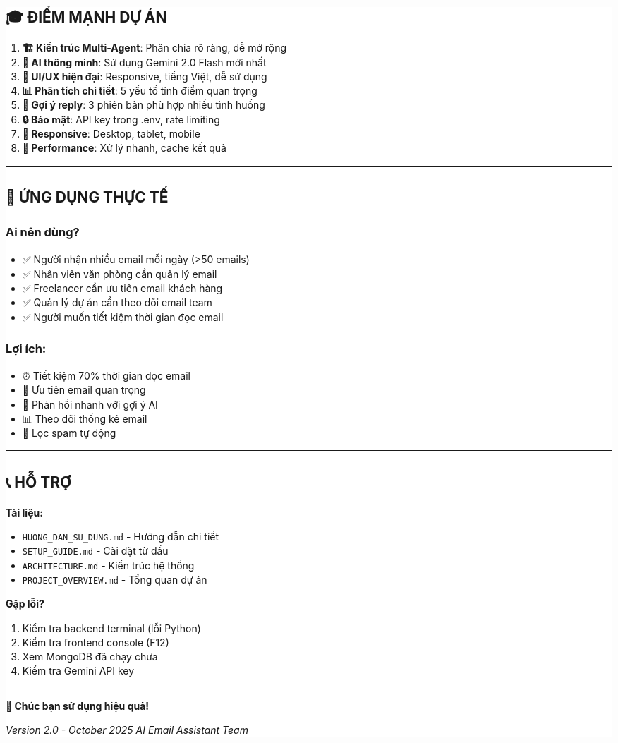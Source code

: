
## 🎓 ĐIỂM MẠNH DỰ ÁN

1. **🏗️ Kiến trúc Multi-Agent**: Phân chia rõ ràng, dễ mở rộng
2. **🤖 AI thông minh**: Sử dụng Gemini 2.0 Flash mới nhất
3. **🎨 UI/UX hiện đại**: Responsive, tiếng Việt, dễ sử dụng
4. **📊 Phân tích chi tiết**: 5 yếu tố tính điểm quan trọng
5. **💬 Gợi ý reply**: 3 phiên bản phù hợp nhiều tình huống
6. **🔒 Bảo mật**: API key trong .env, rate limiting
7. **📱 Responsive**: Desktop, tablet, mobile
8. **🚀 Performance**: Xử lý nhanh, cache kết quả

---

## 🎯 ỨNG DỤNG THỰC TẾ

### **Ai nên dùng?**
- ✅ Người nhận nhiều email mỗi ngày (>50 emails)
- ✅ Nhân viên văn phòng cần quản lý email
- ✅ Freelancer cần ưu tiên email khách hàng
- ✅ Quản lý dự án cần theo dõi email team
- ✅ Người muốn tiết kiệm thời gian đọc email

### **Lợi ích:**
- ⏰ Tiết kiệm 70% thời gian đọc email
- 🎯 Ưu tiên email quan trọng
- 💬 Phản hồi nhanh với gợi ý AI
- 📊 Theo dõi thống kê email
- 🧹 Lọc spam tự động

---

## 📞 HỖ TRỢ

**Tài liệu:**
- `HUONG_DAN_SU_DUNG.md` - Hướng dẫn chi tiết
- `SETUP_GUIDE.md` - Cài đặt từ đầu
- `ARCHITECTURE.md` - Kiến trúc hệ thống
- `PROJECT_OVERVIEW.md` - Tổng quan dự án

**Gặp lỗi?**
1. Kiểm tra backend terminal (lỗi Python)
2. Kiểm tra frontend console (F12)
3. Xem MongoDB đã chạy chưa
4. Kiểm tra Gemini API key

---

**🎉 Chúc bạn sử dụng hiệu quả!**

_Version 2.0 - October 2025_
_AI Email Assistant Team_
